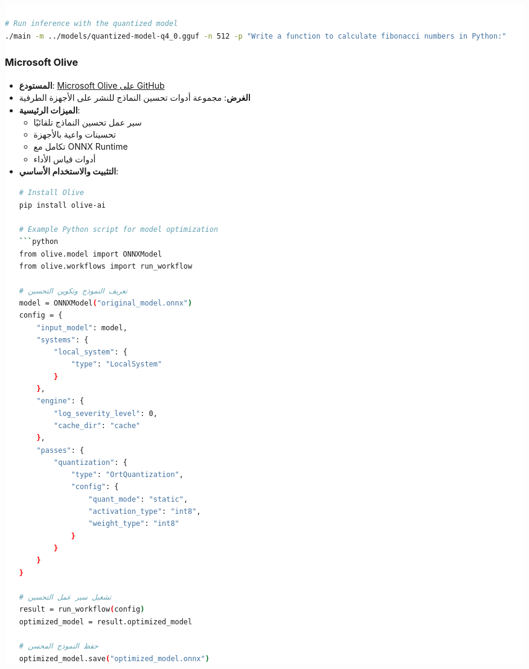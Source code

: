   ```bash
  
  # Run inference with the quantized model
  ./main -m ../models/quantized-model-q4_0.gguf -n 512 -p "Write a function to calculate fibonacci numbers in Python:"
  ```

### Microsoft Olive
- **المستودع**: [Microsoft Olive على GitHub](https://github.com/microsoft/olive)
- **الغرض**: مجموعة أدوات تحسين النماذج للنشر على الأجهزة الطرفية
- **الميزات الرئيسية**:
  - سير عمل تحسين النماذج تلقائيًا
  - تحسينات واعية بالأجهزة
  - تكامل مع ONNX Runtime
  - أدوات قياس الأداء
- **التثبيت والاستخدام الأساسي**:
  ```bash
  # Install Olive
  pip install olive-ai
  
  # Example Python script for model optimization
  ```python
  from olive.model import ONNXModel
  from olive.workflows import run_workflow
  
  # تعريف النموذج وتكوين التحسين
  model = ONNXModel("original_model.onnx")
  config = {
      "input_model": model,
      "systems": {
          "local_system": {
              "type": "LocalSystem"
          }
      },
      "engine": {
          "log_severity_level": 0,
          "cache_dir": "cache"
      },
      "passes": {
          "quantization": {
              "type": "OrtQuantization",
              "config": {
                  "quant_mode": "static",
                  "activation_type": "int8",
                  "weight_type": "int8"
              }
          }
      }
  }
  
  # تشغيل سير عمل التحسين
  result = run_workflow(config)
  optimized_model = result.optimized_model
  
  # حفظ النموذج المحسن
  optimized_model.save("optimized_model.onnx")
  ```
